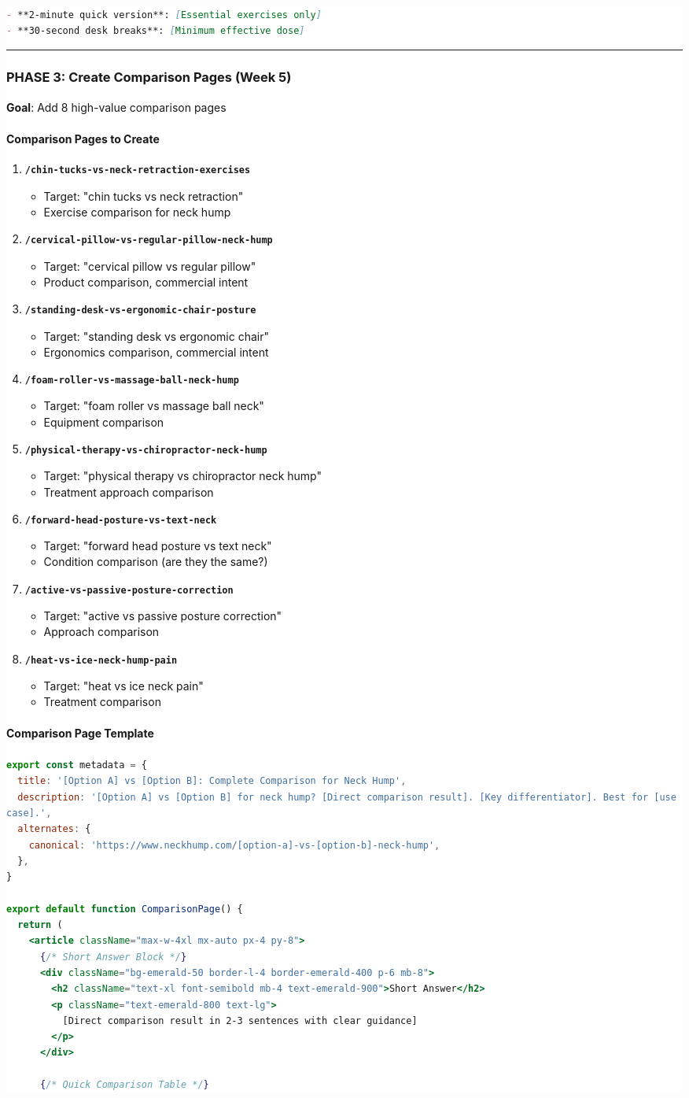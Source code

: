 ```markdown
- **2-minute quick version**: [Essential exercises only]
- **30-second desk breaks**: [Minimum effective dose]
```

---

### PHASE 3: Create Comparison Pages (Week 5)
**Goal**: Add 8 high-value comparison pages

#### Comparison Pages to Create

1. **`/chin-tucks-vs-neck-retraction-exercises`**
   - Target: "chin tucks vs neck retraction"
   - Exercise comparison for neck hump

2. **`/cervical-pillow-vs-regular-pillow-neck-hump`**
   - Target: "cervical pillow vs regular pillow"
   - Product comparison, commercial intent

3. **`/standing-desk-vs-ergonomic-chair-posture`**
   - Target: "standing desk vs ergonomic chair"
   - Ergonomics comparison, commercial intent

4. **`/foam-roller-vs-massage-ball-neck-hump`**
   - Target: "foam roller vs massage ball neck"
   - Equipment comparison

5. **`/physical-therapy-vs-chiropractor-neck-hump`**
   - Target: "physical therapy vs chiropractor neck hump"
   - Treatment approach comparison

6. **`/forward-head-posture-vs-text-neck`**
   - Target: "forward head posture vs text neck"
   - Condition comparison (are they the same?)

7. **`/active-vs-passive-posture-correction`**
   - Target: "active vs passive posture correction"
   - Approach comparison

8. **`/heat-vs-ice-neck-hump-pain`**
   - Target: "heat vs ice neck pain"
   - Treatment comparison

#### Comparison Page Template

```jsx
export const metadata = {
  title: '[Option A] vs [Option B]: Complete Comparison for Neck Hump',
  description: '[Option A] vs [Option B] for neck hump? [Direct comparison result]. [Key differentiator]. Best for [use case].',
  alternates: {
    canonical: 'https://www.neckhump.com/[option-a]-vs-[option-b]-neck-hump',
  },
}

export default function ComparisonPage() {
  return (
    <article className="max-w-4xl mx-auto px-4 py-8">
      {/* Short Answer Block */}
      <div className="bg-emerald-50 border-l-4 border-emerald-400 p-6 mb-8">
        <h2 className="text-xl font-semibold mb-4 text-emerald-900">Short Answer</h2>
        <p className="text-emerald-800 text-lg">
          [Direct comparison result in 2-3 sentences with clear guidance]
        </p>
      </div>

      {/* Quick Comparison Table */}
```
